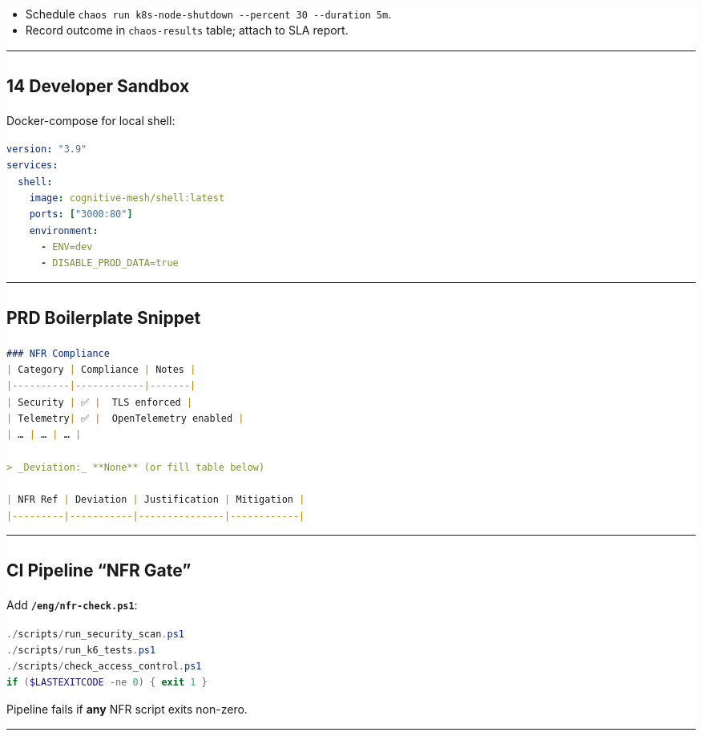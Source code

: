 * Schedule `chaos run k8s-node-shutdown --percent 30 --duration 5m`.  
* Record outcome in `chaos-results` table; attach to SLA report.

---

## 14  Developer Sandbox

Docker-compose for local shell:

```yaml
version: "3.9"
services:
  shell:
    image: cognitive-mesh/shell:latest
    ports: ["3000:80"]
    environment:
      - ENV=dev
      - DISABLE_PROD_DATA=true
```

---

## PRD Boilerplate Snippet

```md
### NFR Compliance
| Category | Compliance | Notes |
|----------|------------|-------|
| Security | ✅ |  TLS enforced |
| Telemetry| ✅ |  OpenTelemetry enabled |
| … | … | … |

> _Deviation:_ **None** (or fill table below)

| NFR Ref | Deviation | Justification | Mitigation |
|---------|-----------|---------------|------------|
```

---

## CI Pipeline “NFR Gate”

Add **`/eng/nfr-check.ps1`**:

```powershell
./scripts/run_security_scan.ps1
./scripts/run_k6_tests.ps1
./scripts/check_access_control.ps1
if ($LASTEXITCODE -ne 0) { exit 1 }
```

Pipeline fails if **any** NFR script exits non-zero.

---

